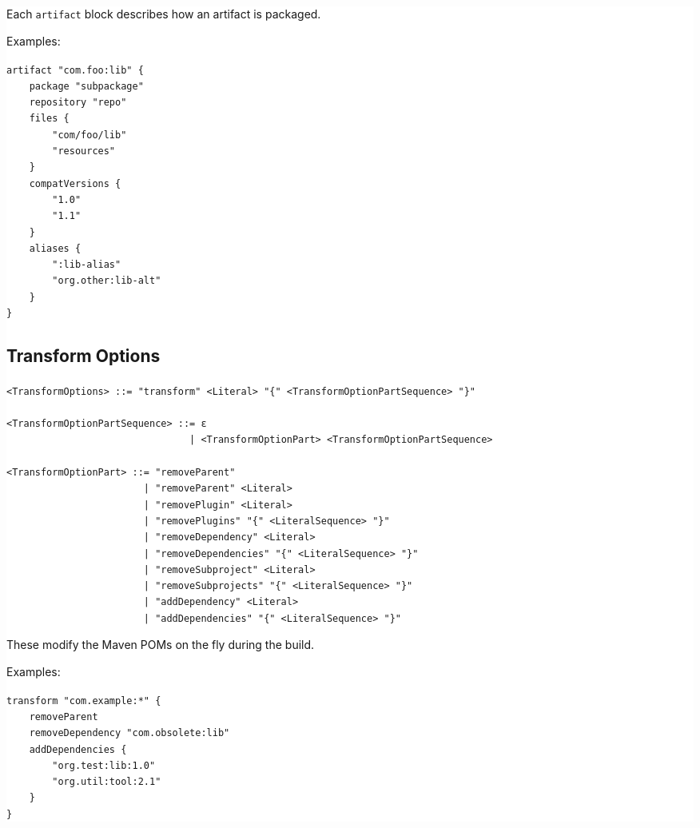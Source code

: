```bnf
```

Each `artifact` block describes how an artifact is packaged.

Examples:

```dsl
artifact "com.foo:lib" {
    package "subpackage"
    repository "repo"
    files {
        "com/foo/lib"
        "resources"
    }
    compatVersions {
        "1.0"
        "1.1"
    }
    aliases {
        ":lib-alias"
        "org.other:lib-alt"
    }
}
```


Transform Options
-----------------

```bnf
<TransformOptions> ::= "transform" <Literal> "{" <TransformOptionPartSequence> "}"

<TransformOptionPartSequence> ::= ε
                                | <TransformOptionPart> <TransformOptionPartSequence>

<TransformOptionPart> ::= "removeParent"
                        | "removeParent" <Literal>
                        | "removePlugin" <Literal>
                        | "removePlugins" "{" <LiteralSequence> "}"
                        | "removeDependency" <Literal>
                        | "removeDependencies" "{" <LiteralSequence> "}"
                        | "removeSubproject" <Literal>
                        | "removeSubprojects" "{" <LiteralSequence> "}"
                        | "addDependency" <Literal>
                        | "addDependencies" "{" <LiteralSequence> "}"
```

These modify the Maven POMs on the fly during the build.

Examples:

```dsl
transform "com.example:*" {
    removeParent
    removeDependency "com.obsolete:lib"
    addDependencies {
        "org.test:lib:1.0"
        "org.util:tool:2.1"
    }
}
```

